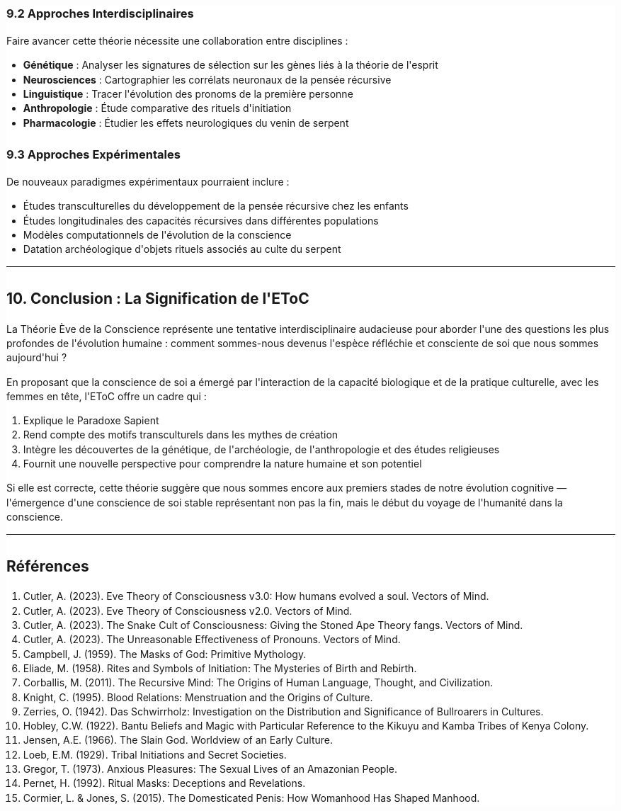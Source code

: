 ### 9.2 Approches Interdisciplinaires

Faire avancer cette théorie nécessite une collaboration entre disciplines :

- **Génétique** : Analyser les signatures de sélection sur les gènes liés à la théorie de l'esprit
- **Neurosciences** : Cartographier les corrélats neuronaux de la pensée récursive
- **Linguistique** : Tracer l'évolution des pronoms de la première personne
- **Anthropologie** : Étude comparative des rituels d'initiation
- **Pharmacologie** : Étudier les effets neurologiques du venin de serpent

### 9.3 Approches Expérimentales

De nouveaux paradigmes expérimentaux pourraient inclure :

- Études transculturelles du développement de la pensée récursive chez les enfants
- Études longitudinales des capacités récursives dans différentes populations
- Modèles computationnels de l'évolution de la conscience
- Datation archéologique d'objets rituels associés au culte du serpent

---

## 10. Conclusion : La Signification de l'EToC

La Théorie Ève de la Conscience représente une tentative interdisciplinaire audacieuse pour aborder l'une des questions les plus profondes de l'évolution humaine : comment sommes-nous devenus l'espèce réfléchie et consciente de soi que nous sommes aujourd'hui ?

En proposant que la conscience de soi a émergé par l'interaction de la capacité biologique et de la pratique culturelle, avec les femmes en tête, l'EToC offre un cadre qui :

1. Explique le Paradoxe Sapient
2. Rend compte des motifs transculturels dans les mythes de création
3. Intègre les découvertes de la génétique, de l'archéologie, de l'anthropologie et des études religieuses
4. Fournit une nouvelle perspective pour comprendre la nature humaine et son potentiel

Si elle est correcte, cette théorie suggère que nous sommes encore aux premiers stades de notre évolution cognitive — l'émergence d'une conscience de soi stable représentant non pas la fin, mais le début du voyage de l'humanité dans la conscience.

---

## Références

1. Cutler, A. (2023). Eve Theory of Consciousness v3.0: How humans evolved a soul. Vectors of Mind.
2. Cutler, A. (2023). Eve Theory of Consciousness v2.0. Vectors of Mind.
3. Cutler, A. (2023). The Snake Cult of Consciousness: Giving the Stoned Ape Theory fangs. Vectors of Mind.
4. Cutler, A. (2023). The Unreasonable Effectiveness of Pronouns. Vectors of Mind.
5. Campbell, J. (1959). The Masks of God: Primitive Mythology.
6. Eliade, M. (1958). Rites and Symbols of Initiation: The Mysteries of Birth and Rebirth.
7. Corballis, M. (2011). The Recursive Mind: The Origins of Human Language, Thought, and Civilization.
8. Knight, C. (1995). Blood Relations: Menstruation and the Origins of Culture.
9. Zerries, O. (1942). Das Schwirrholz: Investigation on the Distribution and Significance of Bullroarers in Cultures.
10. Hobley, C.W. (1922). Bantu Beliefs and Magic with Particular Reference to the Kikuyu and Kamba Tribes of Kenya Colony.
11. Jensen, A.E. (1966). The Slain God. Worldview of an Early Culture.
12. Loeb, E.M. (1929). Tribal Initiations and Secret Societies.
13. Gregor, T. (1973). Anxious Pleasures: The Sexual Lives of an Amazonian People.
14. Pernet, H. (1992). Ritual Masks: Deceptions and Revelations.
15. Cormier, L. & Jones, S. (2015). The Domesticated Penis: How Womanhood Has Shaped Manhood.
